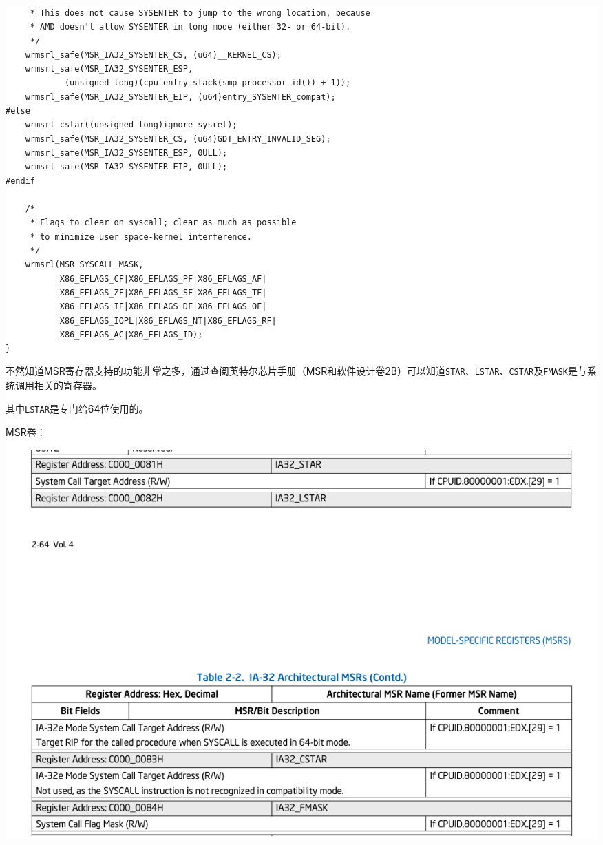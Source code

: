 ```
	 * This does not cause SYSENTER to jump to the wrong location, because
	 * AMD doesn't allow SYSENTER in long mode (either 32- or 64-bit).
	 */
	wrmsrl_safe(MSR_IA32_SYSENTER_CS, (u64)__KERNEL_CS);
	wrmsrl_safe(MSR_IA32_SYSENTER_ESP,
		    (unsigned long)(cpu_entry_stack(smp_processor_id()) + 1));
	wrmsrl_safe(MSR_IA32_SYSENTER_EIP, (u64)entry_SYSENTER_compat);
#else
	wrmsrl_cstar((unsigned long)ignore_sysret);
	wrmsrl_safe(MSR_IA32_SYSENTER_CS, (u64)GDT_ENTRY_INVALID_SEG);
	wrmsrl_safe(MSR_IA32_SYSENTER_ESP, 0ULL);
	wrmsrl_safe(MSR_IA32_SYSENTER_EIP, 0ULL);
#endif

	/*
	 * Flags to clear on syscall; clear as much as possible
	 * to minimize user space-kernel interference.
	 */
	wrmsrl(MSR_SYSCALL_MASK,
	       X86_EFLAGS_CF|X86_EFLAGS_PF|X86_EFLAGS_AF|
	       X86_EFLAGS_ZF|X86_EFLAGS_SF|X86_EFLAGS_TF|
	       X86_EFLAGS_IF|X86_EFLAGS_DF|X86_EFLAGS_OF|
	       X86_EFLAGS_IOPL|X86_EFLAGS_NT|X86_EFLAGS_RF|
	       X86_EFLAGS_AC|X86_EFLAGS_ID);
}
```

不然知道MSR寄存器支持的功能非常之多，通过查阅英特尔芯片手册（MSR和软件设计卷2B）可以知道`STAR`、`LSTAR`、`CSTAR`及`FMASK`是与系统调用相关的寄存器。

其中`LSTAR`是专门给64位使用的。

MSR卷：

![MSR System Call](./asserts/MsrSysCall.png)

